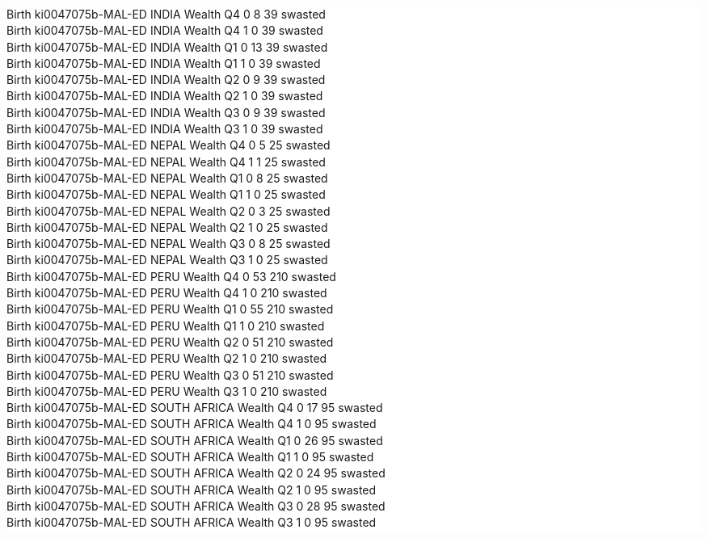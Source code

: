 Birth       ki0047075b-MAL-ED          INDIA                          Wealth Q4               0        8      39  swasted          
Birth       ki0047075b-MAL-ED          INDIA                          Wealth Q4               1        0      39  swasted          
Birth       ki0047075b-MAL-ED          INDIA                          Wealth Q1               0       13      39  swasted          
Birth       ki0047075b-MAL-ED          INDIA                          Wealth Q1               1        0      39  swasted          
Birth       ki0047075b-MAL-ED          INDIA                          Wealth Q2               0        9      39  swasted          
Birth       ki0047075b-MAL-ED          INDIA                          Wealth Q2               1        0      39  swasted          
Birth       ki0047075b-MAL-ED          INDIA                          Wealth Q3               0        9      39  swasted          
Birth       ki0047075b-MAL-ED          INDIA                          Wealth Q3               1        0      39  swasted          
Birth       ki0047075b-MAL-ED          NEPAL                          Wealth Q4               0        5      25  swasted          
Birth       ki0047075b-MAL-ED          NEPAL                          Wealth Q4               1        1      25  swasted          
Birth       ki0047075b-MAL-ED          NEPAL                          Wealth Q1               0        8      25  swasted          
Birth       ki0047075b-MAL-ED          NEPAL                          Wealth Q1               1        0      25  swasted          
Birth       ki0047075b-MAL-ED          NEPAL                          Wealth Q2               0        3      25  swasted          
Birth       ki0047075b-MAL-ED          NEPAL                          Wealth Q2               1        0      25  swasted          
Birth       ki0047075b-MAL-ED          NEPAL                          Wealth Q3               0        8      25  swasted          
Birth       ki0047075b-MAL-ED          NEPAL                          Wealth Q3               1        0      25  swasted          
Birth       ki0047075b-MAL-ED          PERU                           Wealth Q4               0       53     210  swasted          
Birth       ki0047075b-MAL-ED          PERU                           Wealth Q4               1        0     210  swasted          
Birth       ki0047075b-MAL-ED          PERU                           Wealth Q1               0       55     210  swasted          
Birth       ki0047075b-MAL-ED          PERU                           Wealth Q1               1        0     210  swasted          
Birth       ki0047075b-MAL-ED          PERU                           Wealth Q2               0       51     210  swasted          
Birth       ki0047075b-MAL-ED          PERU                           Wealth Q2               1        0     210  swasted          
Birth       ki0047075b-MAL-ED          PERU                           Wealth Q3               0       51     210  swasted          
Birth       ki0047075b-MAL-ED          PERU                           Wealth Q3               1        0     210  swasted          
Birth       ki0047075b-MAL-ED          SOUTH AFRICA                   Wealth Q4               0       17      95  swasted          
Birth       ki0047075b-MAL-ED          SOUTH AFRICA                   Wealth Q4               1        0      95  swasted          
Birth       ki0047075b-MAL-ED          SOUTH AFRICA                   Wealth Q1               0       26      95  swasted          
Birth       ki0047075b-MAL-ED          SOUTH AFRICA                   Wealth Q1               1        0      95  swasted          
Birth       ki0047075b-MAL-ED          SOUTH AFRICA                   Wealth Q2               0       24      95  swasted          
Birth       ki0047075b-MAL-ED          SOUTH AFRICA                   Wealth Q2               1        0      95  swasted          
Birth       ki0047075b-MAL-ED          SOUTH AFRICA                   Wealth Q3               0       28      95  swasted          
Birth       ki0047075b-MAL-ED          SOUTH AFRICA                   Wealth Q3               1        0      95  swasted          